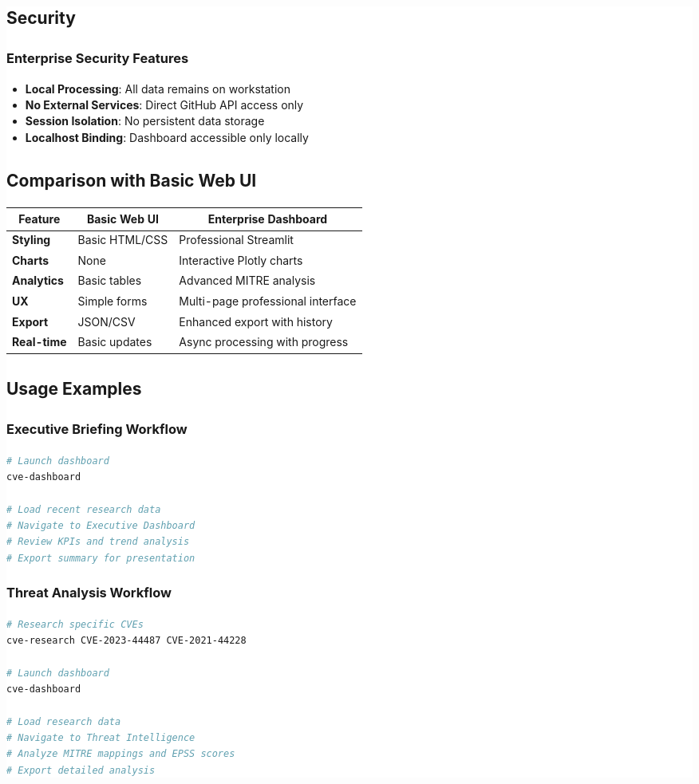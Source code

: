 ## Security

### Enterprise Security Features
- **Local Processing**: All data remains on workstation
- **No External Services**: Direct GitHub API access only
- **Session Isolation**: No persistent data storage
- **Localhost Binding**: Dashboard accessible only locally

## Comparison with Basic Web UI

| Feature | Basic Web UI | Enterprise Dashboard |
|---------|-------------|---------------------|
| **Styling** | Basic HTML/CSS | Professional Streamlit |
| **Charts** | None | Interactive Plotly charts |
| **Analytics** | Basic tables | Advanced MITRE analysis |
| **UX** | Simple forms | Multi-page professional interface |
| **Export** | JSON/CSV | Enhanced export with history |
| **Real-time** | Basic updates | Async processing with progress |

## Usage Examples

### Executive Briefing Workflow
```bash
# Launch dashboard
cve-dashboard

# Load recent research data
# Navigate to Executive Dashboard
# Review KPIs and trend analysis
# Export summary for presentation
```

### Threat Analysis Workflow
```bash
# Research specific CVEs
cve-research CVE-2023-44487 CVE-2021-44228

# Launch dashboard
cve-dashboard

# Load research data
# Navigate to Threat Intelligence
# Analyze MITRE mappings and EPSS scores
# Export detailed analysis
```
